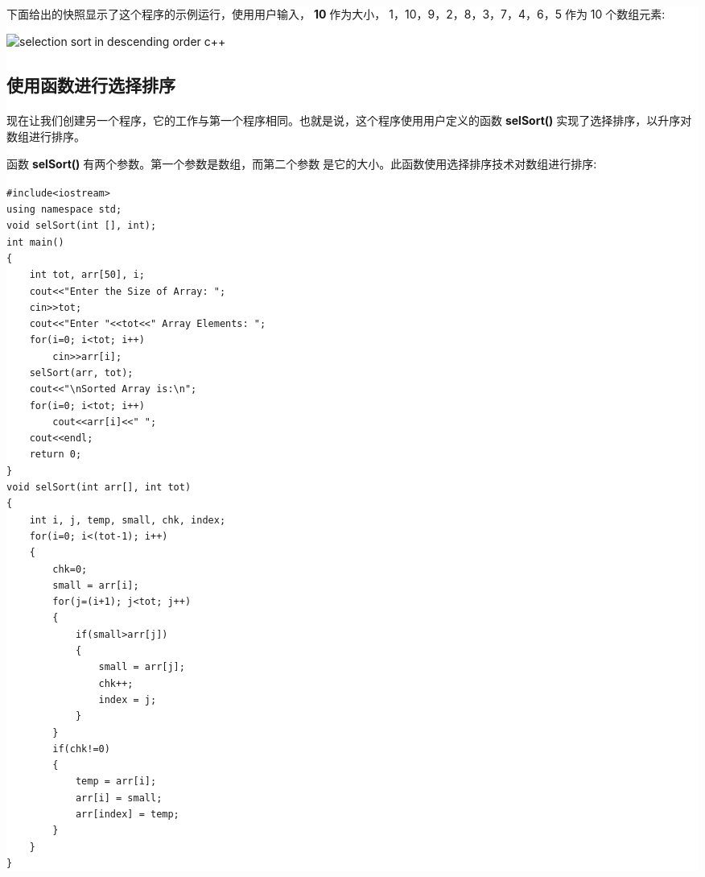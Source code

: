 下面给出的快照显示了这个程序的示例运行，使用用户输入， **10** 作为大小， 1，10，9，2，8，3，7，4，6，5 作为 10 个数组元素:

![selection sort in descending order c++](../Images/2313b42955e76c4d78d6e928781dd0f4.png)

## 使用函数进行选择排序

现在让我们创建另一个程序，它的工作与第一个程序相同。也就是说，这个程序使用用户定义的函数 **selSort()** 实现了选择排序，以升序对数组进行排序。

函数 **selSort()** 有两个参数。第一个参数是数组，而第二个参数 是它的大小。此函数使用选择排序技术对数组进行排序:

```
#include<iostream>
using namespace std;
void selSort(int [], int);
int main()
{
    int tot, arr[50], i;
    cout<<"Enter the Size of Array: ";
    cin>>tot;
    cout<<"Enter "<<tot<<" Array Elements: ";
    for(i=0; i<tot; i++)
        cin>>arr[i];
    selSort(arr, tot);
    cout<<"\nSorted Array is:\n";
    for(i=0; i<tot; i++)
        cout<<arr[i]<<" ";
    cout<<endl;
    return 0;
}
void selSort(int arr[], int tot)
{
    int i, j, temp, small, chk, index;
    for(i=0; i<(tot-1); i++)
    {
        chk=0;
        small = arr[i];
        for(j=(i+1); j<tot; j++)
        {
            if(small>arr[j])
            {
                small = arr[j];
                chk++;
                index = j;
            }
        }
        if(chk!=0)
        {
            temp = arr[i];
            arr[i] = small;
            arr[index] = temp;
        }
    }
}
```
